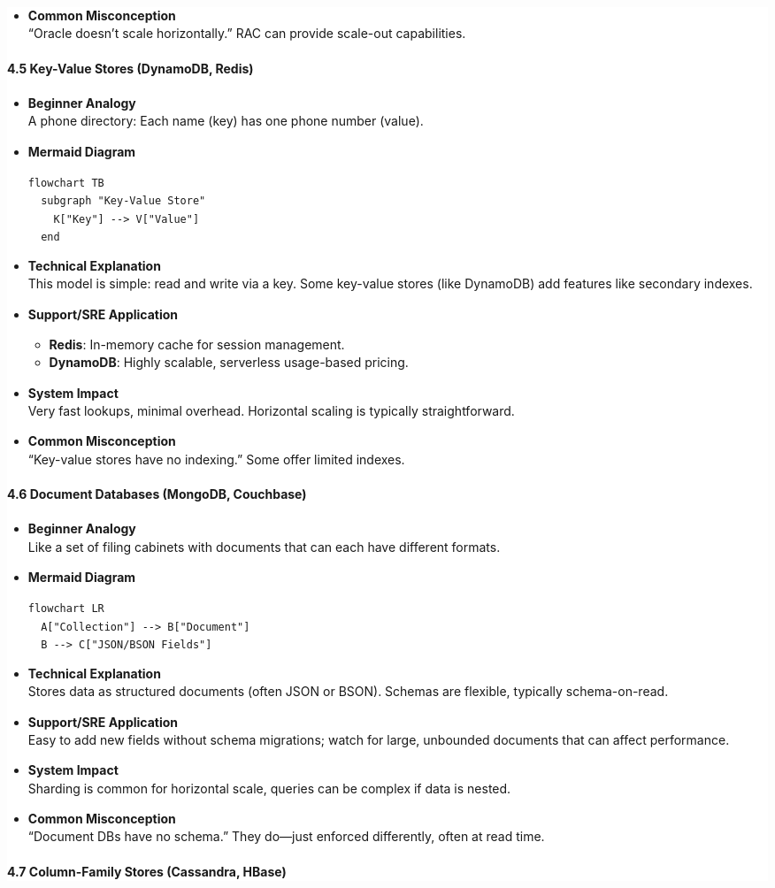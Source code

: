 - **Common Misconception**  
  “Oracle doesn’t scale horizontally.” RAC can provide scale-out capabilities.  

#### 4.5 Key-Value Stores (DynamoDB, Redis)

- **Beginner Analogy**  
  A phone directory: Each name (key) has one phone number (value).  

- **Mermaid Diagram**  
  ```mermaid
  flowchart TB
    subgraph "Key-Value Store"
      K["Key"] --> V["Value"]
    end
  ```

- **Technical Explanation**  
  This model is simple: read and write via a key. Some key-value stores (like DynamoDB) add features like secondary indexes.  

- **Support/SRE Application**  
  - **Redis**: In-memory cache for session management.  
  - **DynamoDB**: Highly scalable, serverless usage-based pricing.  

- **System Impact**  
  Very fast lookups, minimal overhead. Horizontal scaling is typically straightforward.  

- **Common Misconception**  
  “Key-value stores have no indexing.” Some offer limited indexes.  

#### 4.6 Document Databases (MongoDB, Couchbase)

- **Beginner Analogy**  
  Like a set of filing cabinets with documents that can each have different formats.  

- **Mermaid Diagram**  
  ```mermaid
  flowchart LR
    A["Collection"] --> B["Document"]
    B --> C["JSON/BSON Fields"]
  ```

- **Technical Explanation**  
  Stores data as structured documents (often JSON or BSON). Schemas are flexible, typically schema-on-read.  

- **Support/SRE Application**  
  Easy to add new fields without schema migrations; watch for large, unbounded documents that can affect performance.  

- **System Impact**  
  Sharding is common for horizontal scale, queries can be complex if data is nested.  

- **Common Misconception**  
  “Document DBs have no schema.” They do—just enforced differently, often at read time.  

#### 4.7 Column-Family Stores (Cassandra, HBase)
